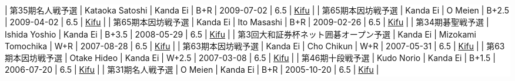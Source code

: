 | 第35期名人戦予選 | Kataoka Satoshi | Kanda Ei | B+R | 2009-07-02 | 6.5 | [Kifu](https://kifudepot.net/kifucontents.php?id=rXVHi10aPc5D4HB1Y2TRlg%3D%3D) | 
| 第65期本因坊戦予選 | Kanda Ei | O Meien | B+2.5 | 2009-04-02 | 6.5 | [Kifu](https://kifudepot.net/kifucontents.php?id=2m0tB8J2ShvUWnSWEC0wCQ%3D%3D) | 
| 第65期本因坊戦予選 | Kanda Ei | Ito Masashi | B+R | 2009-02-26 | 6.5 | [Kifu](https://kifudepot.net/kifucontents.php?id=jI2gKNBMiHy%2FsRuPnMHBXQ%3D%3D) | 
| 第34期碁聖戦予選 | Ishida Yoshio | Kanda Ei | B+3.5 | 2008-05-29 | 6.5 | [Kifu](https://kifudepot.net/kifucontents.php?id=buSaV2chQ2qTGQjwydOeEQ%3D%3D) | 
| 第3回大和証券杯ネット囲碁オープン予選 | Kanda Ei | Mizokami Tomochika | W+R | 2007-08-28 | 6.5 | [Kifu](https://kifudepot.net/kifucontents.php?id=6UFNcZICw0LVtFqSbdNaIA%3D%3D) | 
| 第63期本因坊戦予選 | Kanda Ei | Cho Chikun | W+R | 2007-05-31 | 6.5 | [Kifu](https://kifudepot.net/kifucontents.php?id=nUQVB45sPiXYTuIwIsev8A%3D%3D) | 
| 第63期本因坊戦予選 | Otake Hideo | Kanda Ei | W+2.5 | 2007-03-08 | 6.5 | [Kifu](https://kifudepot.net/kifucontents.php?id=gbCAYCesdweMZ5UQB8Dacw%3D%3D) | 
| 第46期十段戦予選 | Kudo Norio | Kanda Ei | B+1.5 | 2006-07-20 | 6.5 | [Kifu](https://kifudepot.net/kifucontents.php?id=ryoencF77V0sHj6oIHjsJw%3D%3D) | 
| 第31期名人戦予選 | O Meien | Kanda Ei | B+R | 2005-10-20 | 6.5 | [Kifu](https://kifudepot.net/kifucontents.php?id=PFUHpoK%2BAmdlEdAH9CSe6Q%3D%3D) |




